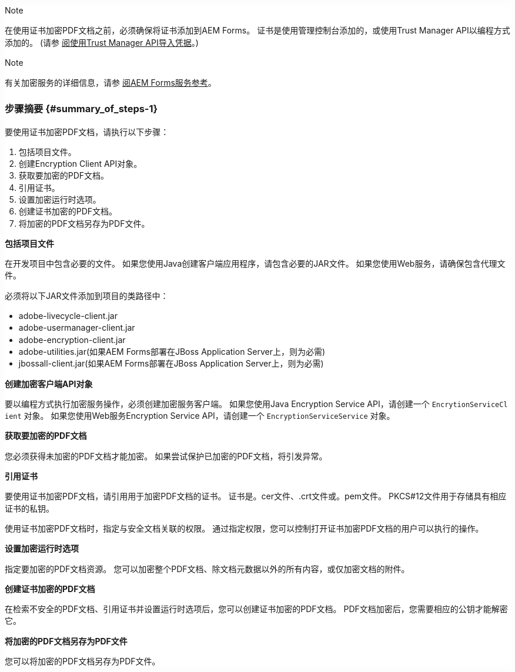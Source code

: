 >[!NOTE]
>
>在使用证书加密PDF文档之前，必须确保将证书添加到AEM Forms。 证书是使用管理控制台添加的，或使用Trust Manager API以编程方式添加的。 (请参 [阅使用Trust Manager API导入凭据](/help/forms/developing/credentials.md#importing-credentials-by-using-the-trust-manager-api)。)

>[!NOTE]
>
>有关加密服务的详细信息，请参 [阅AEM Forms服务参考](https://www.adobe.com/go/learn_aemforms_services_63)。

### 步骤摘要 {#summary_of_steps-1}

要使用证书加密PDF文档，请执行以下步骤：

1. 包括项目文件。
1. 创建Encryption Client API对象。
1. 获取要加密的PDF文档。
1. 引用证书。
1. 设置加密运行时选项。
1. 创建证书加密的PDF文档。
1. 将加密的PDF文档另存为PDF文件。

**包括项目文件**

在开发项目中包含必要的文件。 如果您使用Java创建客户端应用程序，请包含必要的JAR文件。 如果您使用Web服务，请确保包含代理文件。

必须将以下JAR文件添加到项目的类路径中：

* adobe-livecycle-client.jar
* adobe-usermanager-client.jar
* adobe-encryption-client.jar
* adobe-utilities.jar(如果AEM Forms部署在JBoss Application Server上，则为必需)
* jbossall-client.jar(如果AEM Forms部署在JBoss Application Server上，则为必需)

**创建加密客户端API对象**

要以编程方式执行加密服务操作，必须创建加密服务客户端。 如果您使用Java Encryption Service API，请创建一个 `EncrytionServiceClient` 对象。 如果您使用Web服务Encryption Service API，请创建一个 `EncryptionServiceService` 对象。

**获取要加密的PDF文档**

您必须获得未加密的PDF文档才能加密。 如果尝试保护已加密的PDF文档，将引发异常。

**引用证书**

要使用证书加密PDF文档，请引用用于加密PDF文档的证书。 证书是。cer文件、.crt文件或。pem文件。 PKCS#12文件用于存储具有相应证书的私钥。

使用证书加密PDF文档时，指定与安全文档关联的权限。 通过指定权限，您可以控制打开证书加密PDF文档的用户可以执行的操作。

**设置加密运行时选项**

指定要加密的PDF文档资源。 您可以加密整个PDF文档、除文档元数据以外的所有内容，或仅加密文档的附件。

**创建证书加密的PDF文档**

在检索不安全的PDF文档、引用证书并设置运行时选项后，您可以创建证书加密的PDF文档。 PDF文档加密后，您需要相应的公钥才能解密它。

**将加密的PDF文档另存为PDF文件**

您可以将加密的PDF文档另存为PDF文件。

